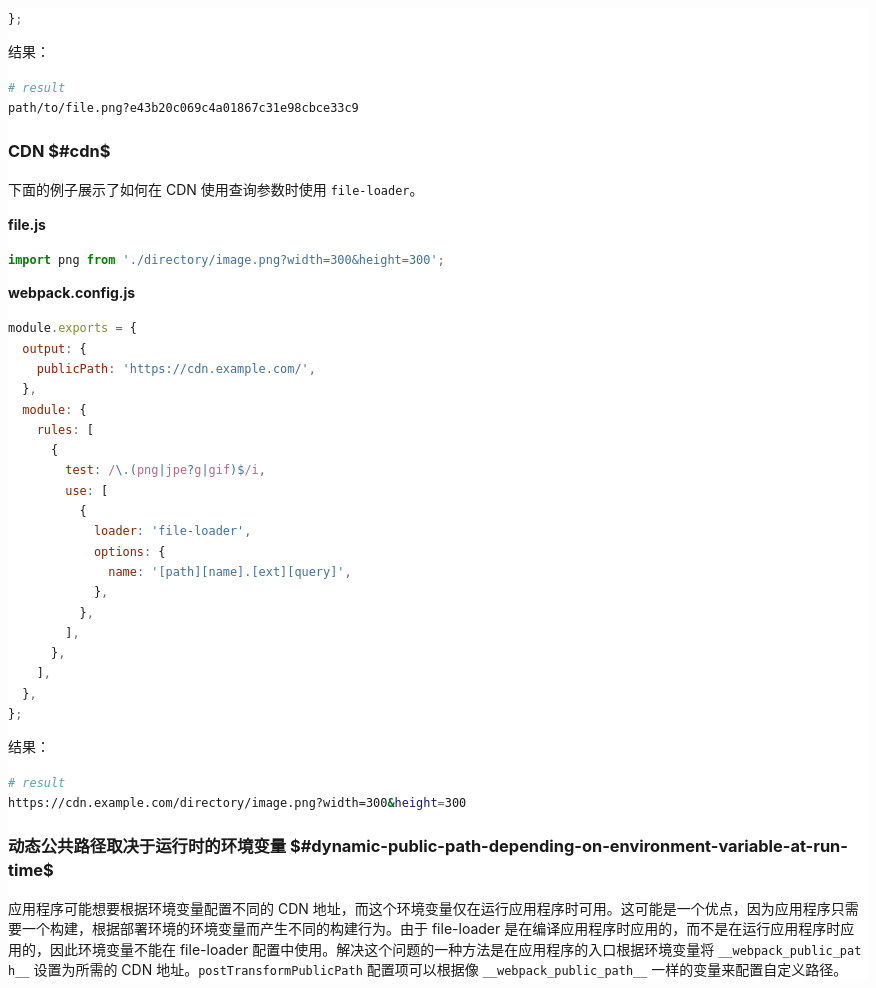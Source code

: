 ```js
};
```

结果：

```bash
# result
path/to/file.png?e43b20c069c4a01867c31e98cbce33c9
```

### CDN $#cdn$

下面的例子展示了如何在 CDN 使用查询参数时使用 `file-loader`。

**file.js**

```js
import png from './directory/image.png?width=300&height=300';
```

**webpack.config.js**

```js
module.exports = {
  output: {
    publicPath: 'https://cdn.example.com/',
  },
  module: {
    rules: [
      {
        test: /\.(png|jpe?g|gif)$/i,
        use: [
          {
            loader: 'file-loader',
            options: {
              name: '[path][name].[ext][query]',
            },
          },
        ],
      },
    ],
  },
};
```

结果：

```bash
# result
https://cdn.example.com/directory/image.png?width=300&height=300
```

### 动态公共路径取决于运行时的环境变量 $#dynamic-public-path-depending-on-environment-variable-at-run-time$

应用程序可能想要根据环境变量配置不同的 CDN 地址，而这个环境变量仅在运行应用程序时可用。这可能是一个优点，因为应用程序只需要一个构建，根据部署环境的环境变量而产生不同的构建行为。由于 file-loader 是在编译应用程序时应用的，而不是在运行应用程序时应用的，因此环境变量不能在 file-loader 配置中使用。解决这个问题的一种方法是在应用程序的入口根据环境变量将 `__webpack_public_path__` 设置为所需的 CDN 地址。`postTransformPublicPath` 配置项可以根据像 `__webpack_public_path__` 一样的变量来配置自定义路径。


[npm]: https://img.shields.io/npm/v/file-loader.svg
[npm-url]: https://npmjs.com/package/file-loader
[node]: https://img.shields.io/node/v/file-loader.svg
[node-url]: https://nodejs.org/
[deps]: https://david-dm.org/webpack-contrib/file-loader.svg
[deps-url]: https://david-dm.org/webpack-contrib/file-loader
[tests]: https://github.com/webpack-contrib/file-loader/workflows/file-loader/badge.svg
[tests-url]: https://github.com/webpack-contrib/file-loader/actions
[cover]: https://codecov.io/gh/webpack-contrib/file-loader/branch/master/graph/badge.svg
[cover-url]: https://codecov.io/gh/webpack-contrib/file-loader
[chat]: https://img.shields.io/badge/gitter-webpack%2Fwebpack-brightgreen.svg
[chat-url]: https://gitter.im/webpack/webpack
[size]: https://packagephobia.now.sh/badge?p=file-loader
[size-url]: https://packagephobia.now.sh/result?p=file-loader
